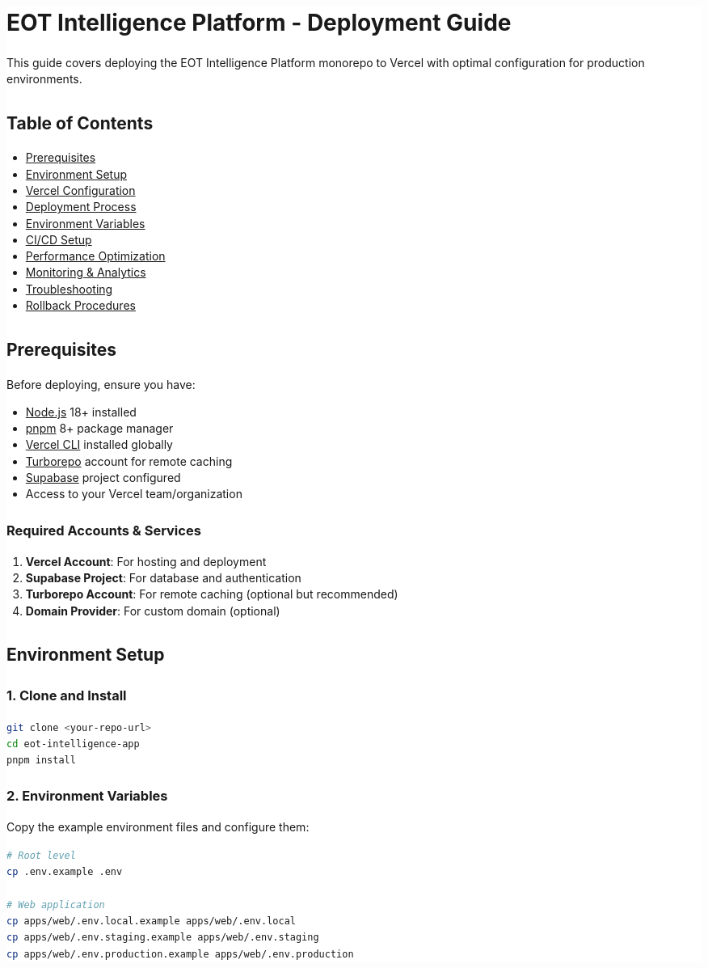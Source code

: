 # EOT Intelligence Platform - Deployment Guide

This guide covers deploying the EOT Intelligence Platform monorepo to Vercel with optimal configuration for production environments.

## Table of Contents

- [Prerequisites](#prerequisites)
- [Environment Setup](#environment-setup)
- [Vercel Configuration](#vercel-configuration)
- [Deployment Process](#deployment-process)
- [Environment Variables](#environment-variables)
- [CI/CD Setup](#cicd-setup)
- [Performance Optimization](#performance-optimization)
- [Monitoring & Analytics](#monitoring--analytics)
- [Troubleshooting](#troubleshooting)
- [Rollback Procedures](#rollback-procedures)

## Prerequisites

Before deploying, ensure you have:

- [Node.js](https://nodejs.org/) 18+ installed
- [pnpm](https://pnpm.io/) 8+ package manager
- [Vercel CLI](https://vercel.com/cli) installed globally
- [Turborepo](https://turbo.build/) account for remote caching
- [Supabase](https://supabase.com/) project configured
- Access to your Vercel team/organization

### Required Accounts & Services

1. **Vercel Account**: For hosting and deployment
2. **Supabase Project**: For database and authentication
3. **Turborepo Account**: For remote caching (optional but recommended)
4. **Domain Provider**: For custom domain (optional)

## Environment Setup

### 1. Clone and Install

```bash
git clone <your-repo-url>
cd eot-intelligence-app
pnpm install
```

### 2. Environment Variables

Copy the example environment files and configure them:

```bash
# Root level
cp .env.example .env

# Web application
cp apps/web/.env.local.example apps/web/.env.local
cp apps/web/.env.staging.example apps/web/.env.staging
cp apps/web/.env.production.example apps/web/.env.production
```
